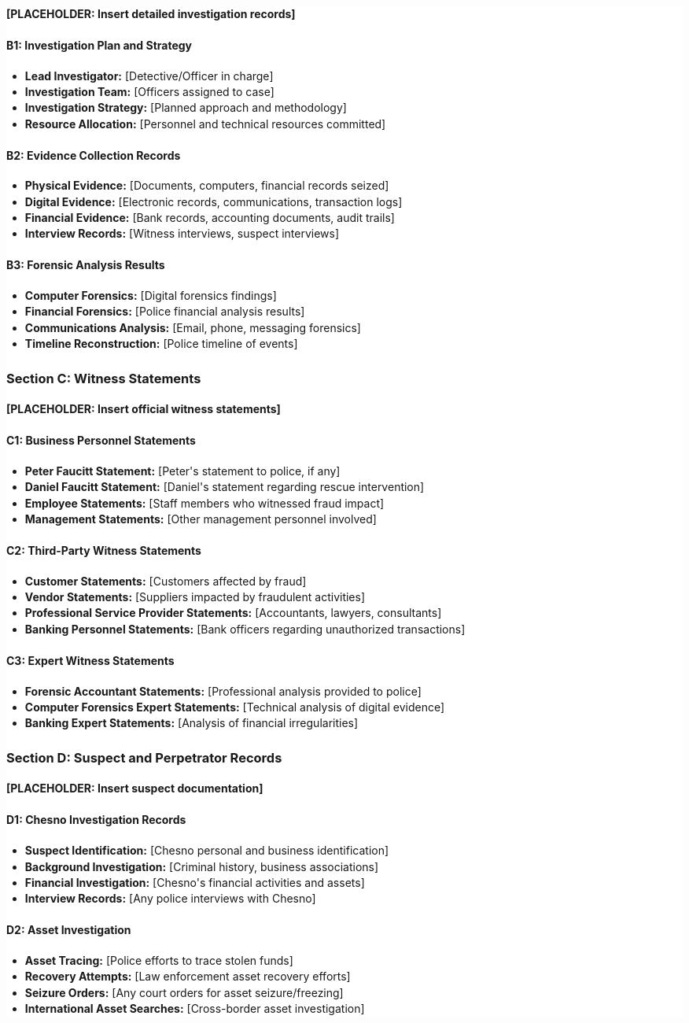**[PLACEHOLDER: Insert detailed investigation records]**

#### B1: Investigation Plan and Strategy
- **Lead Investigator:** [Detective/Officer in charge]
- **Investigation Team:** [Officers assigned to case]
- **Investigation Strategy:** [Planned approach and methodology]
- **Resource Allocation:** [Personnel and technical resources committed]

#### B2: Evidence Collection Records
- **Physical Evidence:** [Documents, computers, financial records seized]
- **Digital Evidence:** [Electronic records, communications, transaction logs]
- **Financial Evidence:** [Bank records, accounting documents, audit trails]
- **Interview Records:** [Witness interviews, suspect interviews]

#### B3: Forensic Analysis Results
- **Computer Forensics:** [Digital forensics findings]
- **Financial Forensics:** [Police financial analysis results]
- **Communications Analysis:** [Email, phone, messaging forensics]
- **Timeline Reconstruction:** [Police timeline of events]

### Section C: Witness Statements

**[PLACEHOLDER: Insert official witness statements]**

#### C1: Business Personnel Statements
- **Peter Faucitt Statement:** [Peter's statement to police, if any]
- **Daniel Faucitt Statement:** [Daniel's statement regarding rescue intervention]
- **Employee Statements:** [Staff members who witnessed fraud impact]
- **Management Statements:** [Other management personnel involved]

#### C2: Third-Party Witness Statements
- **Customer Statements:** [Customers affected by fraud]
- **Vendor Statements:** [Suppliers impacted by fraudulent activities]
- **Professional Service Provider Statements:** [Accountants, lawyers, consultants]
- **Banking Personnel Statements:** [Bank officers regarding unauthorized transactions]

#### C3: Expert Witness Statements
- **Forensic Accountant Statements:** [Professional analysis provided to police]
- **Computer Forensics Expert Statements:** [Technical analysis of digital evidence]
- **Banking Expert Statements:** [Analysis of financial irregularities]

### Section D: Suspect and Perpetrator Records

**[PLACEHOLDER: Insert suspect documentation]**

#### D1: Chesno Investigation Records
- **Suspect Identification:** [Chesno personal and business identification]
- **Background Investigation:** [Criminal history, business associations]
- **Financial Investigation:** [Chesno's financial activities and assets]
- **Interview Records:** [Any police interviews with Chesno]

#### D2: Asset Investigation
- **Asset Tracing:** [Police efforts to trace stolen funds]
- **Recovery Attempts:** [Law enforcement asset recovery efforts]
- **Seizure Orders:** [Any court orders for asset seizure/freezing]
- **International Asset Searches:** [Cross-border asset investigation]
